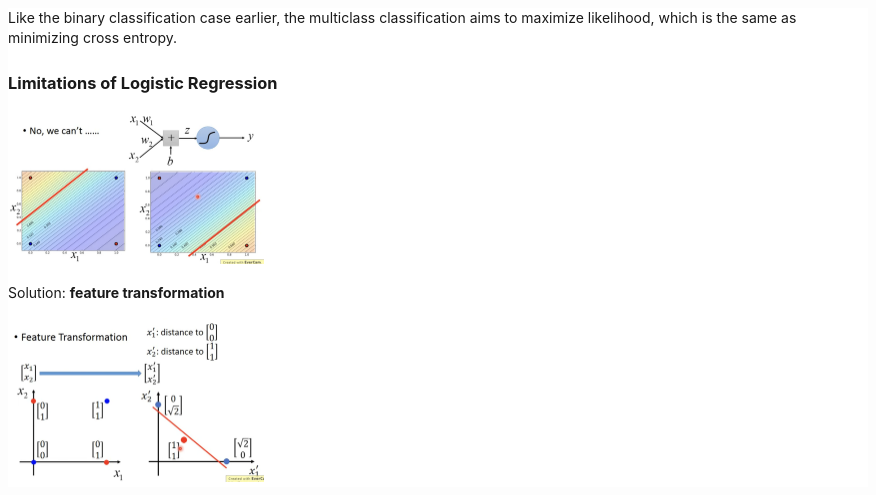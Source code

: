 Like the binary classification case earlier, the multiclass classification aims to maximize likelihood, which is the same as minimizing cross entropy.

### Limitations of Logistic Regression

<img src="assets/image-20240505220032474.png" alt="image-20240505220032474" style="zoom: 25%;" />

Solution: **feature transformation**

<img src="assets/image-20240505220341723.png" alt="image-20240505220341723" style="zoom:25%;" />
